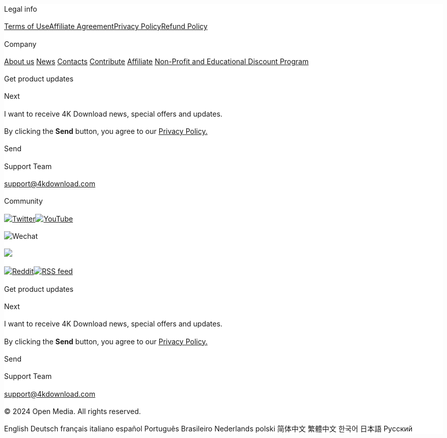 Legal info

[Terms of Use](https://www.4kdownload.com/agreement/terms-of-use/8)[Affiliate Agreement](https://www.4kdownload.com/agreement/affiliate/2)[Privacy Policy](https://www.4kdownload.com/privacy/1)[Refund Policy](https://www.4kdownload.com/refund/6)

Company

[About us](https://www.4kdownload.com/about/1) [News](https://www.4kdownload.com/blog/) [Contacts](https://www.4kdownload.com/contacts/8) [Contribute](https://www.4kdownload.com/contribute/recommend) [Affiliate](https://www.4kdownload.com/affiliate/8) [Non-Profit and Educational Discount Program](https://www.4kdownload.com/non-profit-and-educational-discount-program)

Get product updates

Next

I want to receive 4K Download news, special offers and updates.

By clicking the **Send** button, you agree to our [Privacy Policy.](https://www.4kdownload.com/privacy/1)

Send

Support Team

[support@4kdownload.com](mailto:support@4kdownload.com)

Community

 [![Twitter](https://static.4kdownload.com/main/img/redesign/ic-x-grey.3d28e08a8e92.svg)](https://twitter.com/4kdownload)[![YouTube](https://static.4kdownload.com/main/img/redesign/ic-youtube-grey.68e8c82c3f8d.svg)](https://www.youtube.com/channel/UCUlYb1XsnOxxOtW4Od19m7A)

![Wechat](https://static.4kdownload.com/main/img/redesign/ic-wechat-footer.2fbee218ccaf.svg)

 ![](https://static.4kdownload.com/main/img/redesign/qr-code-wechat.1bff5c2e2972.jpg)

 [![Reddit](https://static.4kdownload.com/main/img/redesign/ic-reddit-dark.eb0623b9985b.svg)](https://www.reddit.com/r/4kdownloadapps/)[![RSS feed](https://static.4kdownload.com/main/img/redesign/ic-rss-feed.b2148d5ae4b1.svg)](https://www.4kdownload.com/blog)

Get product updates

Next

I want to receive 4K Download news, special offers and updates.

By clicking the **Send** button, you agree to our [Privacy Policy.](https://www.4kdownload.com/privacy/1)

Send

Support Team

[support@4kdownload.com](mailto:support@4kdownload.com)

[](https://www.4kdownload.com/-54 "Home page")

© 2024 Open Media. All rights reserved.

English Deutsch français italiano español Português Brasileiro Nederlands polski 简体中文 繁體中文 한국어 日本語 Русский